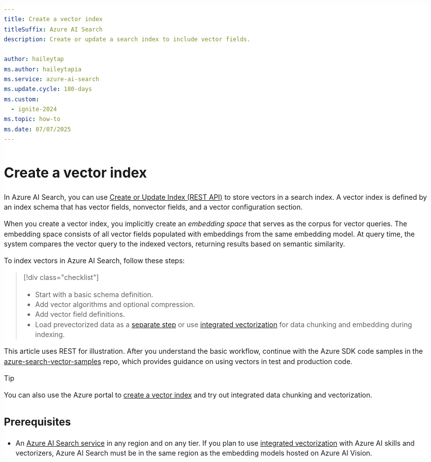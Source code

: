 ```yaml
---
title: Create a vector index
titleSuffix: Azure AI Search
description: Create or update a search index to include vector fields.

author: haileytap
ms.author: haileytapia
ms.service: azure-ai-search
ms.update.cycle: 180-days
ms.custom:
  - ignite-2024
ms.topic: how-to
ms.date: 07/07/2025
---
```


# Create a vector index

In Azure AI Search, you can use [Create or Update Index (REST API)](/rest/api/searchservice/indexes/create-or-update) to store vectors in a search index. A vector index is defined by an index schema that has vector fields, nonvector fields, and a vector configuration section.

When you create a vector index, you implicitly create an *embedding space* that serves as the corpus for vector queries. The embedding space consists of all vector fields populated with embeddings from the same embedding model. At query time, the system compares the vector query to the indexed vectors, returning results based on semantic similarity.

To index vectors in Azure AI Search, follow these steps:

> [!div class="checklist"]
> + Start with a basic schema definition.
> + Add vector algorithms and optional compression.
> + Add vector field definitions.
> + Load prevectorized data as a [separate step](#load-vector-data-for-indexing) or use [integrated vectorization](vector-search-integrated-vectorization.md) for data chunking and embedding during indexing.

This article uses REST for illustration. After you understand the basic workflow, continue with the Azure SDK code samples in the [azure-search-vector-samples](https://github.com/Azure/azure-search-vector-samples) repo, which provides guidance on using vectors in test and production code.

> [!TIP]
> You can also use the Azure portal to [create a vector index](search-get-started-portal-import-vectors.md) and try out integrated data chunking and vectorization.

## Prerequisites

+ An [Azure AI Search service](search-create-service-portal.md) in any region and on any tier. If you plan to use [integrated vectorization](vector-search-integrated-vectorization.md) with Azure AI skills and vectorizers, Azure AI Search must be in the same region as the embedding models hosted on Azure AI Vision.
